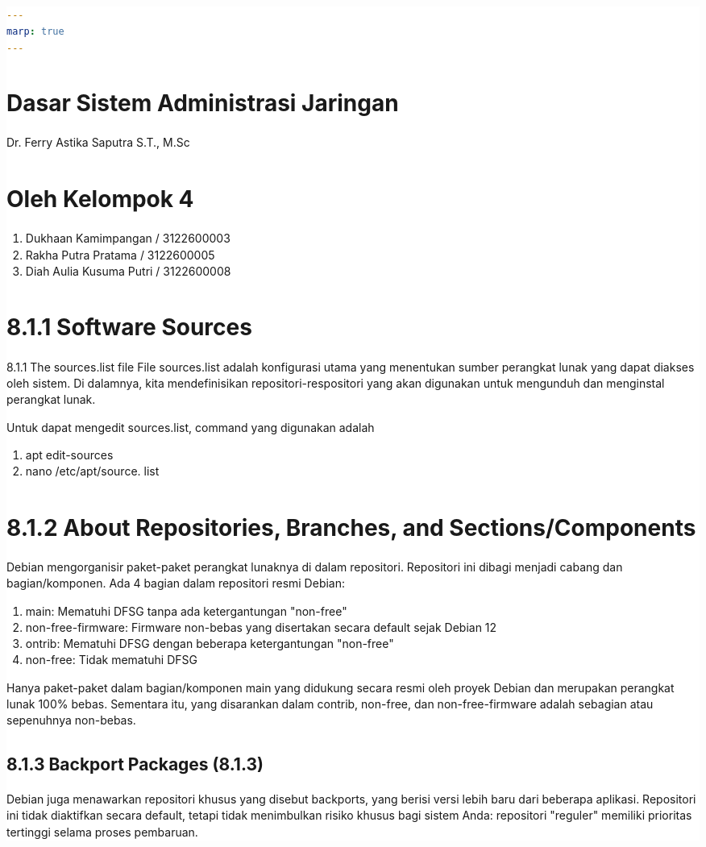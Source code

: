 ```yaml
---
marp: true
---
```






# Dasar Sistem Administrasi Jaringan

Dr. Ferry Astika Saputra S.T., M.Sc

# Oleh Kelompok 4

1. Dukhaan Kamimpangan / 3122600003
2. Rakha Putra Pratama / 3122600005
3. Diah Aulia Kusuma Putri / 3122600008

# 8.1.1 Software Sources

8.1.1 The sources.list file
File sources.list adalah konfigurasi utama yang menentukan sumber perangkat lunak yang dapat diakses oleh sistem. Di dalamnya, kita mendefinisikan repositori-respositori yang akan digunakan untuk mengunduh dan menginstal perangkat lunak.

Untuk dapat mengedit sources.list, command yang digunakan adalah

1. apt edit-sources
2. nano /etc/apt/source. list

# 8.1.2 About Repositories, Branches, and Sections/Components

Debian mengorganisir paket-paket perangkat lunaknya di dalam repositori. Repositori ini dibagi menjadi cabang dan bagian/komponen. Ada 4 bagian dalam repositori resmi Debian:

1. main: Mematuhi DFSG tanpa ada ketergantungan "non-free"
2. non-free-firmware: Firmware non-bebas yang disertakan secara default sejak Debian 12
3. ontrib: Mematuhi DFSG dengan beberapa ketergantungan "non-free"
4. non-free: Tidak mematuhi DFSG

Hanya paket-paket dalam bagian/komponen main yang didukung secara resmi oleh proyek Debian dan merupakan perangkat lunak 100% bebas. Sementara itu, yang disarankan dalam contrib, non-free, dan non-free-firmware adalah sebagian atau sepenuhnya non-bebas.

## 8.1.3 Backport Packages (8.1.3)

Debian juga menawarkan repositori khusus yang disebut backports, yang berisi versi lebih baru dari beberapa aplikasi. Repositori ini tidak diaktifkan secara default, tetapi tidak menimbulkan risiko khusus bagi sistem Anda: repositori "reguler" memiliki prioritas tertinggi selama proses pembaruan.
